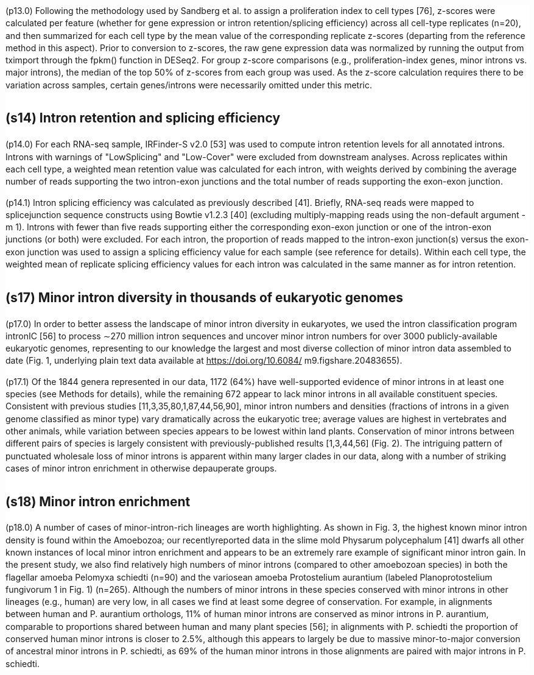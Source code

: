 (p13.0) Following the methodology used by Sandberg et al. to assign a proliferation index to cell types [76], z-scores were calculated per feature (whether for gene expression or intron retention/splicing efficiency) across all cell-type replicates (n=20), and then summarized for each cell type by the mean value of the corresponding replicate z-scores (departing from the reference method in this aspect). Prior to conversion to z-scores, the raw gene expression data was normalized by running the output from tximport through the fpkm() function in DESeq2. For group z-score comparisons (e.g., proliferation-index genes, minor introns vs. major introns), the median of the top 50% of z-scores from each group was used. As the z-score calculation requires there to be variation across samples, certain genes/introns were necessarily omitted under this metric.
## (s14) Intron retention and splicing efficiency
(p14.0) For each RNA-seq sample, IRFinder-S v2.0 [53] was used to compute intron retention levels for all annotated introns. Introns with warnings of "LowSplicing" and "Low-Cover" were excluded from downstream analyses. Across replicates within each cell type, a weighted mean retention value was calculated for each intron, with weights derived by combining the average number of reads supporting the two intron-exon junctions and the total number of reads supporting the exon-exon junction.

(p14.1) Intron splicing efficiency was calculated as previously described [41]. Briefly, RNA-seq reads were mapped to splicejunction sequence constructs using Bowtie v1.2.3 [40] (excluding multiply-mapping reads using the non-default argument -m 1). Introns with fewer than five reads supporting either the corresponding exon-exon junction or one of the intron-exon junctions (or both) were excluded. For each intron, the proportion of reads mapped to the intron-exon junction(s) versus the exon-exon junction was used to assign a splicing efficiency value for each sample (see reference for details). Within each cell type, the weighted mean of replicate splicing efficiency values for each intron was calculated in the same manner as for intron retention.
## (s17) Minor intron diversity in thousands of eukaryotic genomes
(p17.0) In order to better assess the landscape of minor intron diversity in eukaryotes, we used the intron classification program intronIC [56] to process ∼270 million intron sequences and uncover minor intron numbers for over 3000 publicly-available eukaryotic genomes, representing to our knowledge the largest and most diverse collection of minor intron data assembled to date (Fig. 1, underlying plain text data available at https://doi.org/10.6084/ m9.figshare.20483655).

(p17.1) Of the 1844 genera represented in our data, 1172 (64%) have well-supported evidence of minor introns in at least one species (see Methods for details), while the remaining 672 appear to lack minor introns in all available constituent species. Consistent with previous studies [11,3,35,80,1,87,44,56,90], minor intron numbers and densities (fractions of introns in a given genome classified as minor type) vary dramatically across the eukaryotic tree; average values are highest in vertebrates and other animals, while variation between species appears to be lowest within land plants. Conservation of minor introns between different pairs of species is largely consistent with previously-published results [1,3,44,56] (Fig. 2). The intriguing pattern of punctuated wholesale loss of minor introns is apparent within many larger clades in our data, along with a number of striking cases of minor intron enrichment in otherwise depauperate groups.
## (s18) Minor intron enrichment
(p18.0) A number of cases of minor-intron-rich lineages are worth highlighting. As shown in Fig. 3, the highest known minor intron density is found within the Amoebozoa; our recentlyreported data in the slime mold Physarum polycephalum [41] dwarfs all other known instances of local minor intron enrichment and appears to be an extremely rare example of significant minor intron gain. In the present study, we also find relatively high numbers of minor introns (compared to other amoebozoan species) in both the flagellar amoeba Pelomyxa schiedti (n=90) and the variosean amoeba Protostelium aurantium (labeled Planoprotostelium fungivorum 1 in Fig. 1) (n=265). Although the numbers of minor introns in these species conserved with minor introns in other lineages (e.g., human) are very low, in all cases we find at least some degree of conservation. For example, in alignments between human and P. aurantium orthologs, 11% of human minor introns are conserved as minor introns in P. aurantium, comparable to proportions shared between human and many plant species [56]; in alignments with P. schiedti the proportion of conserved human minor introns is closer to 2.5%, although this appears to largely be due to massive minor-to-major conversion of ancestral minor introns in P. schiedti, as 69% of the human minor introns in those alignments are paired with major introns in P. schiedti.
